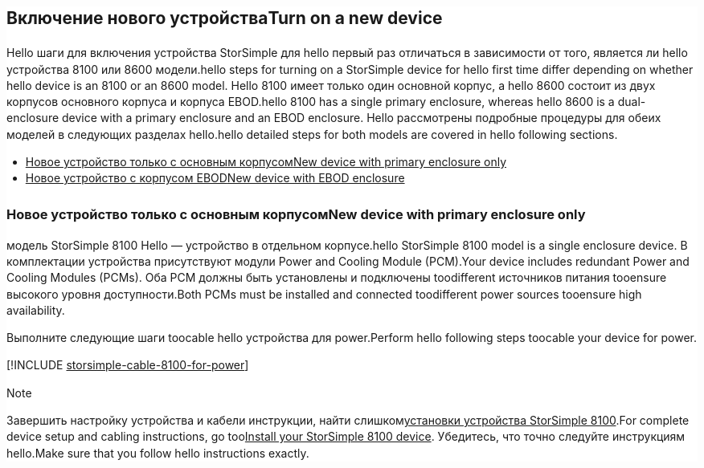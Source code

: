 ## <a name="turn-on-a-new-device"></a><span data-ttu-id="a254e-109">Включение нового устройства</span><span class="sxs-lookup"><span data-stu-id="a254e-109">Turn on a new device</span></span>
<span data-ttu-id="a254e-110">Hello шаги для включения устройства StorSimple для hello первый раз отличаться в зависимости от того, является ли hello устройства 8100 или 8600 модели.</span><span class="sxs-lookup"><span data-stu-id="a254e-110">hello steps for turning on a StorSimple device for hello first time differ depending on whether hello device is an 8100 or an 8600 model.</span></span> <span data-ttu-id="a254e-111">Hello 8100 имеет только один основной корпус, а hello 8600 состоит из двух корпусов основного корпуса и корпуса EBOD.</span><span class="sxs-lookup"><span data-stu-id="a254e-111">hello 8100 has a single primary enclosure, whereas hello 8600 is a dual-enclosure device with a primary enclosure and an EBOD enclosure.</span></span> <span data-ttu-id="a254e-112">Hello рассмотрены подробные процедуры для обеих моделей в следующих разделах hello.</span><span class="sxs-lookup"><span data-stu-id="a254e-112">hello detailed steps for both models are covered in hello following sections.</span></span>

* [<span data-ttu-id="a254e-113">Новое устройство только с основным корпусом</span><span class="sxs-lookup"><span data-stu-id="a254e-113">New device with primary enclosure only</span></span>](#new-device-with-primary-enclosure-only)
* [<span data-ttu-id="a254e-114">Новое устройство с корпусом EBOD</span><span class="sxs-lookup"><span data-stu-id="a254e-114">New device with EBOD enclosure</span></span>](#new-device-with-ebod-enclosure)

### <a name="new-device-with-primary-enclosure-only"></a><span data-ttu-id="a254e-115">Новое устройство только с основным корпусом</span><span class="sxs-lookup"><span data-stu-id="a254e-115">New device with primary enclosure only</span></span>
<span data-ttu-id="a254e-116">модель StorSimple 8100 Hello — устройство в отдельном корпусе.</span><span class="sxs-lookup"><span data-stu-id="a254e-116">hello StorSimple 8100 model is a single enclosure device.</span></span> <span data-ttu-id="a254e-117">В комплектации устройства присутствуют модули Power and Cooling Module (PCM).</span><span class="sxs-lookup"><span data-stu-id="a254e-117">Your device includes redundant Power and Cooling Modules (PCMs).</span></span> <span data-ttu-id="a254e-118">Оба PCM должны быть установлены и подключены toodifferent источников питания tooensure высокого уровня доступности.</span><span class="sxs-lookup"><span data-stu-id="a254e-118">Both PCMs must be installed and connected toodifferent power sources tooensure high availability.</span></span>

<span data-ttu-id="a254e-119">Выполните следующие шаги toocable hello устройства для power.</span><span class="sxs-lookup"><span data-stu-id="a254e-119">Perform hello following steps toocable your device for power.</span></span>

[!INCLUDE [storsimple-cable-8100-for-power](../../includes/storsimple-cable-8100-for-power.md)]

> [!NOTE]
> <span data-ttu-id="a254e-120">Завершить настройку устройства и кабели инструкции, найти слишком[установки устройства StorSimple 8100](storsimple-8100-hardware-installation.md).</span><span class="sxs-lookup"><span data-stu-id="a254e-120">For complete device setup and cabling instructions, go too[Install your StorSimple 8100 device](storsimple-8100-hardware-installation.md).</span></span> <span data-ttu-id="a254e-121">Убедитесь, что точно следуйте инструкциям hello.</span><span class="sxs-lookup"><span data-stu-id="a254e-121">Make sure that you follow hello instructions exactly.</span></span>
> 
> 
